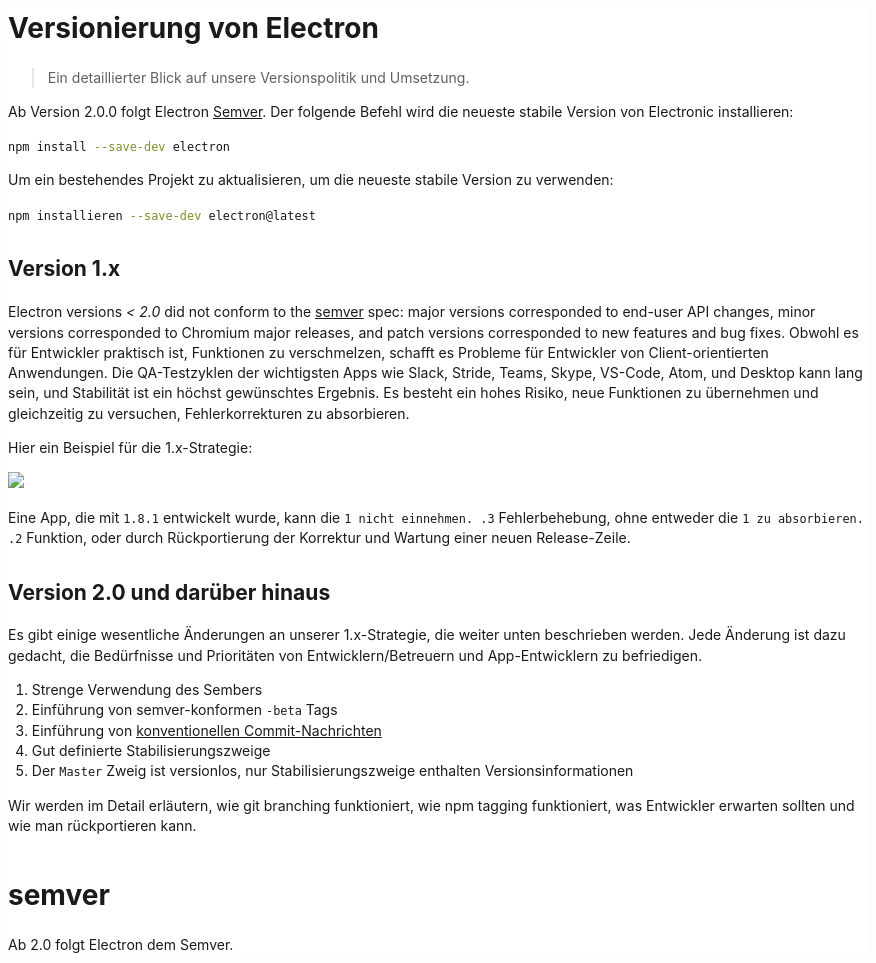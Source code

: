 # Versionierung von Electron

> Ein detaillierter Blick auf unsere Versionspolitik und Umsetzung.

Ab Version 2.0.0 folgt Electron [Semver](#semver). Der folgende Befehl wird die neueste stabile Version von Electronic installieren:

```sh
npm install --save-dev electron
```

Um ein bestehendes Projekt zu aktualisieren, um die neueste stabile Version zu verwenden:

```sh
npm installieren --save-dev electron@latest
```

## Version 1.x

Electron versions *< 2.0* did not conform to the [semver](https://semver.org) spec: major versions corresponded to end-user API changes, minor versions corresponded to Chromium major releases, and patch versions corresponded to new features and bug fixes. Obwohl es für Entwickler praktisch ist, Funktionen zu verschmelzen, schafft es Probleme für Entwickler von Client-orientierten Anwendungen. Die QA-Testzyklen der wichtigsten Apps wie Slack, Stride, Teams, Skype, VS-Code, Atom, und Desktop kann lang sein, und Stabilität ist ein höchst gewünschtes Ergebnis. Es besteht ein hohes Risiko, neue Funktionen zu übernehmen und gleichzeitig zu versuchen, Fehlerkorrekturen zu absorbieren.

Hier ein Beispiel für die 1.x-Strategie:

![](../images/versioning-sketch-0.png)

Eine App, die mit `1.8.1` entwickelt wurde, kann die `1 nicht einnehmen. .3` Fehlerbehebung, ohne entweder die `1 zu absorbieren. .2` Funktion, oder durch Rückportierung der Korrektur und Wartung einer neuen Release-Zeile.

## Version 2.0 und darüber hinaus

Es gibt einige wesentliche Änderungen an unserer 1.x-Strategie, die weiter unten beschrieben werden. Jede Änderung ist dazu gedacht, die Bedürfnisse und Prioritäten von Entwicklern/Betreuern und App-Entwicklern zu befriedigen.

1. Strenge Verwendung des Sembers
2. Einführung von semver-konformen `-beta` Tags
3. Einführung von [konventionellen Commit-Nachrichten](https://conventionalcommits.org/)
4. Gut definierte Stabilisierungszweige
5. Der `Master` Zweig ist versionlos, nur Stabilisierungszweige enthalten Versionsinformationen

Wir werden im Detail erläutern, wie git branching funktioniert, wie npm tagging funktioniert, was Entwickler erwarten sollten und wie man rückportieren kann.

# semver

Ab 2.0 folgt Electron dem Semver.
